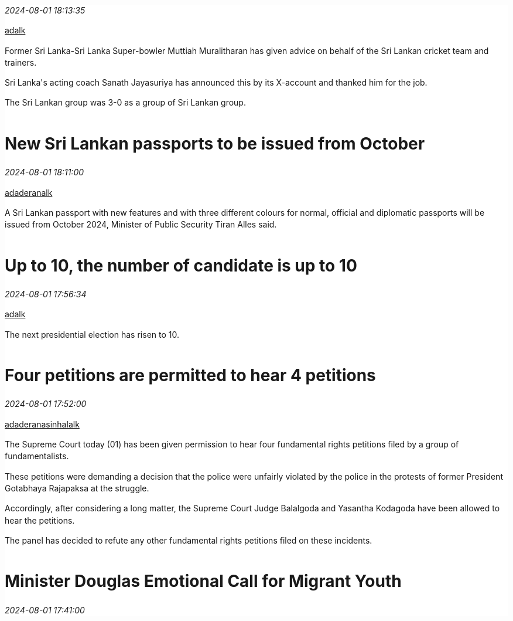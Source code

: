 *2024-08-01 18:13:35*

[adalk](https://www.ada.lk/sports/කණ්ඩායමේ-මොරාල්-නංවන්න-මුරලිගෙන්-දේශනාවක්/9-411151)

Former Sri Lanka-Sri Lanka Super-bowler Muttiah Muralitharan has given advice on behalf of the Sri Lankan cricket team and trainers.

Sri Lanka's acting coach Sanath Jayasuriya has announced this by its X-account and thanked him for the job.

The Sri Lankan group was 3-0 as a group of Sri Lankan group.



# New Sri Lankan passports to be issued from October

*2024-08-01 18:11:00*

[adaderanalk](https://www.adaderana.lk/news/100921/new-sri-lankan-passports-to-be-issued-from-october)

A Sri Lankan passport with new features and with three different colours for normal, official and diplomatic passports will be issued from October 2024, Minister of Public Security Tiran Alles said.



# Up to 10, the number of candidate is up to 10

*2024-08-01 17:56:34*

[adalk](https://www.ada.lk/breaking_news/ඇප-තැන්පත්-කළ-අපේක්ෂකයක්-ගණන-10ක්-දක්වා-ඉහළට/11-411150)

The next presidential election has risen to 10.



# Four petitions are permitted to hear 4 petitions

*2024-08-01 17:52:00*

[adaderanasinhalalk](http://sinhala.adaderana.lk/news/199458)

The Supreme Court today (01) has been given permission to hear four fundamental rights petitions filed by a group of fundamentalists.

These petitions were demanding a decision that the police were unfairly violated by the police in the protests of former President Gotabhaya Rajapaksa at the struggle.

Accordingly, after considering a long matter, the Supreme Court Judge Balalgoda and Yasantha Kodagoda have been allowed to hear the petitions.

The panel has decided to refute any other fundamental rights petitions filed on these incidents.



# Minister Douglas Emotional Call for Migrant Youth

*2024-08-01 17:41:00*
